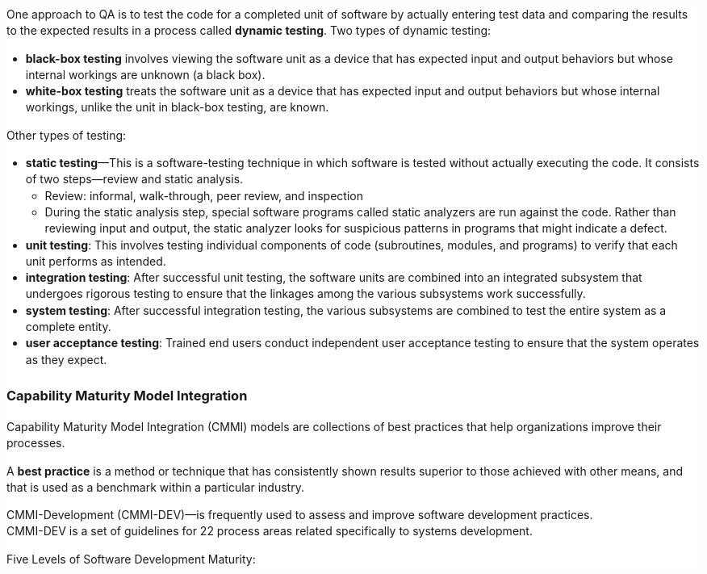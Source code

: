 One approach to QA is to test the code for a completed unit of software by actually entering test data and comparing the results to the expected results in a process called **dynamic testing**.
Two types of dynamic testing:  
- **black-box testing** involves viewing the software unit as a device that has expected input and output behaviors but whose internal workings are unknown (a black box).
- **white-box testing** treats the software unit as a device that has expected input and output behaviors but whose internal workings, unlike the unit in black-box testing, are known.

Other types of testing:  
- **static testing**—This is a software-testing technique in which software is tested without actually executing the code. It consists of two steps—review and static analysis.  
    - Review: informal, walk-through, peer review, and inspection  
    - During the static analysis step, special software programs called static analyzers are run against the code. Rather than reviewing input and output, the static analyzer looks for suspicious patterns in programs that might indicate a defect.  
- **unit testing**: This involves testing individual components of code (subroutines, modules, and programs) to verify that each unit performs as intended. 
- **integration testing**: After successful unit testing, the software units are combined into an integrated subsystem that undergoes rigorous testing to ensure that the linkages among the various subsystems work successfully.
- **system testing**: After successful integration testing, the various subsystems are combined to test the entire system as a complete entity.
- **user acceptance testing**: Trained end users conduct independent user acceptance testing to ensure that the system operates as they expect.

### Capability Maturity Model Integration

Capability Maturity Model Integration (CMMI) models are collections of best practices that help organizations improve their processes. 

A **best practice** is a method or technique that has consistently shown results superior to those achieved with other means, and that is used as a benchmark within a particular industry. 

CMMI-Development (CMMI-DEV)—is frequently used to assess and improve software development practices.  
CMMI-DEV is a set of guidelines for 22 process areas related specifically to systems development.  

Five Levels of Software Development Maturity:  